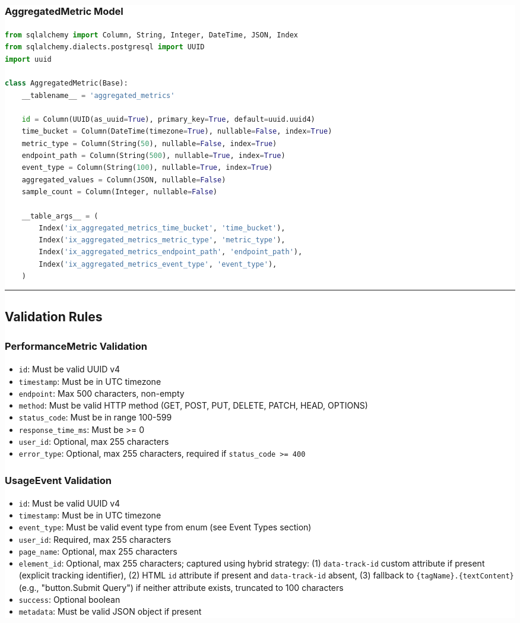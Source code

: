 ### AggregatedMetric Model
```python
from sqlalchemy import Column, String, Integer, DateTime, JSON, Index
from sqlalchemy.dialects.postgresql import UUID
import uuid

class AggregatedMetric(Base):
    __tablename__ = 'aggregated_metrics'
    
    id = Column(UUID(as_uuid=True), primary_key=True, default=uuid.uuid4)
    time_bucket = Column(DateTime(timezone=True), nullable=False, index=True)
    metric_type = Column(String(50), nullable=False, index=True)
    endpoint_path = Column(String(500), nullable=True, index=True)
    event_type = Column(String(100), nullable=True, index=True)
    aggregated_values = Column(JSON, nullable=False)
    sample_count = Column(Integer, nullable=False)
    
    __table_args__ = (
        Index('ix_aggregated_metrics_time_bucket', 'time_bucket'),
        Index('ix_aggregated_metrics_metric_type', 'metric_type'),
        Index('ix_aggregated_metrics_endpoint_path', 'endpoint_path'),
        Index('ix_aggregated_metrics_event_type', 'event_type'),
    )
```

---

## Validation Rules

### PerformanceMetric Validation
- `id`: Must be valid UUID v4
- `timestamp`: Must be in UTC timezone
- `endpoint`: Max 500 characters, non-empty
- `method`: Must be valid HTTP method (GET, POST, PUT, DELETE, PATCH, HEAD, OPTIONS)
- `status_code`: Must be in range 100-599
- `response_time_ms`: Must be >= 0
- `user_id`: Optional, max 255 characters
- `error_type`: Optional, max 255 characters, required if `status_code >= 400`

### UsageEvent Validation
- `id`: Must be valid UUID v4
- `timestamp`: Must be in UTC timezone
- `event_type`: Must be valid event type from enum (see Event Types section)
- `user_id`: Required, max 255 characters
- `page_name`: Optional, max 255 characters
- `element_id`: Optional, max 255 characters; captured using hybrid strategy: (1) `data-track-id` custom attribute if present (explicit tracking identifier), (2) HTML `id` attribute if present and `data-track-id` absent, (3) fallback to `{tagName}.{textContent}` (e.g., "button.Submit Query") if neither attribute exists, truncated to 100 characters
- `success`: Optional boolean
- `metadata`: Must be valid JSON object if present
